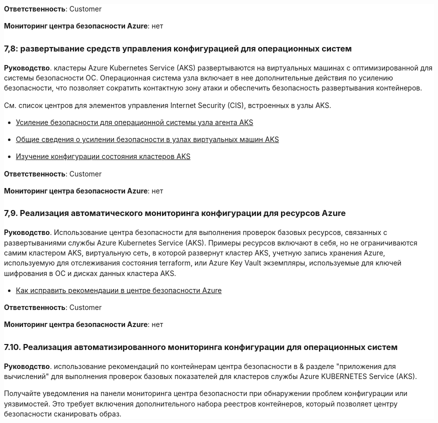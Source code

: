 **Ответственность**: Customer

**Мониторинг центра безопасности Azure**: нет

### <a name="78-deploy-configuration-management-tools-for-operating-systems"></a>7,8: развертывание средств управления конфигурацией для операционных систем

**Руководство**. кластеры Azure Kubernetes Service (AKS) развертываются на виртуальных машинах с оптимизированной для системы безопасности ОС. Операционная система узла включает в нее дополнительные действия по усилению безопасности, что позволяет сократить контактную зону атаки и обеспечить безопасность развертывания контейнеров. 

См. список центров для элементов управления Internet Security (CIS), встроенных в узлы AKS.  

- [Усиление безопасности для операционной системы узла агента AKS](security-hardened-vm-host-image.md)

- [Общие сведения о усилении безопасности в узлах виртуальных машин AKS](security-hardened-vm-host-image.md)

- [Изучение конфигурации состояния кластеров AKS](https://docs.microsoft.com/azure/aks/concepts-clusters-workloads#control-plane)

**Ответственность**: Customer

**Мониторинг центра безопасности Azure**: нет

### <a name="79-implement-automated-configuration-monitoring-for-azure-resources"></a>7,9. Реализация автоматического мониторинга конфигурации для ресурсов Azure

**Руководство**. Использование центра безопасности для выполнения проверок базовых ресурсов, связанных с развертываниями службы Azure Kubernetes Service (AKS). Примеры ресурсов включают в себя, но не ограничиваются самим кластером AKS, виртуальную сеть, в которой развернут кластер AKS, учетную запись хранения Azure, используемую для отслеживания состояния terraform, или Azure Key Vault экземпляры, используемые для ключей шифрования в ОС и дисках данных кластера AKS.

- [Как исправить рекомендации в центре безопасности Azure](../security-center/security-center-remediate-recommendations.md)

**Ответственность**: Customer

**Мониторинг центра безопасности Azure**: нет

### <a name="710-implement-automated-configuration-monitoring-for-operating-systems"></a>7.10. Реализация автоматизированного мониторинга конфигурации для операционных систем

**Руководство**. использование рекомендаций по контейнерам центра безопасности в &amp; разделе "приложения для вычислений" для выполнения проверок базовых показателей для кластеров службы Azure KUBERNETES Service (AKS). 

Получайте уведомления на панели мониторинга центра безопасности при обнаружении проблем конфигурации или уязвимостей. Это требует включения дополнительного набора реестров контейнеров, который позволяет центру безопасности сканировать образ.  
